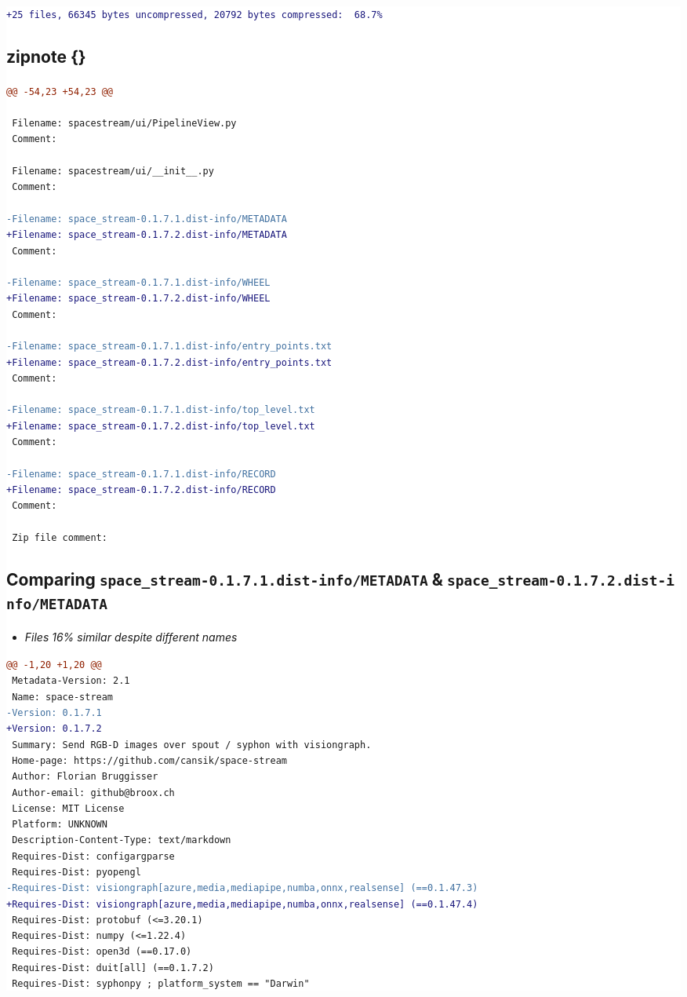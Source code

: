 ```diff
+25 files, 66345 bytes uncompressed, 20792 bytes compressed:  68.7%
```

## zipnote {}

```diff
@@ -54,23 +54,23 @@
 
 Filename: spacestream/ui/PipelineView.py
 Comment: 
 
 Filename: spacestream/ui/__init__.py
 Comment: 
 
-Filename: space_stream-0.1.7.1.dist-info/METADATA
+Filename: space_stream-0.1.7.2.dist-info/METADATA
 Comment: 
 
-Filename: space_stream-0.1.7.1.dist-info/WHEEL
+Filename: space_stream-0.1.7.2.dist-info/WHEEL
 Comment: 
 
-Filename: space_stream-0.1.7.1.dist-info/entry_points.txt
+Filename: space_stream-0.1.7.2.dist-info/entry_points.txt
 Comment: 
 
-Filename: space_stream-0.1.7.1.dist-info/top_level.txt
+Filename: space_stream-0.1.7.2.dist-info/top_level.txt
 Comment: 
 
-Filename: space_stream-0.1.7.1.dist-info/RECORD
+Filename: space_stream-0.1.7.2.dist-info/RECORD
 Comment: 
 
 Zip file comment:
```

## Comparing `space_stream-0.1.7.1.dist-info/METADATA` & `space_stream-0.1.7.2.dist-info/METADATA`

 * *Files 16% similar despite different names*

```diff
@@ -1,20 +1,20 @@
 Metadata-Version: 2.1
 Name: space-stream
-Version: 0.1.7.1
+Version: 0.1.7.2
 Summary: Send RGB-D images over spout / syphon with visiongraph.
 Home-page: https://github.com/cansik/space-stream
 Author: Florian Bruggisser
 Author-email: github@broox.ch
 License: MIT License
 Platform: UNKNOWN
 Description-Content-Type: text/markdown
 Requires-Dist: configargparse
 Requires-Dist: pyopengl
-Requires-Dist: visiongraph[azure,media,mediapipe,numba,onnx,realsense] (==0.1.47.3)
+Requires-Dist: visiongraph[azure,media,mediapipe,numba,onnx,realsense] (==0.1.47.4)
 Requires-Dist: protobuf (<=3.20.1)
 Requires-Dist: numpy (<=1.22.4)
 Requires-Dist: open3d (==0.17.0)
 Requires-Dist: duit[all] (==0.1.7.2)
 Requires-Dist: syphonpy ; platform_system == "Darwin"
```